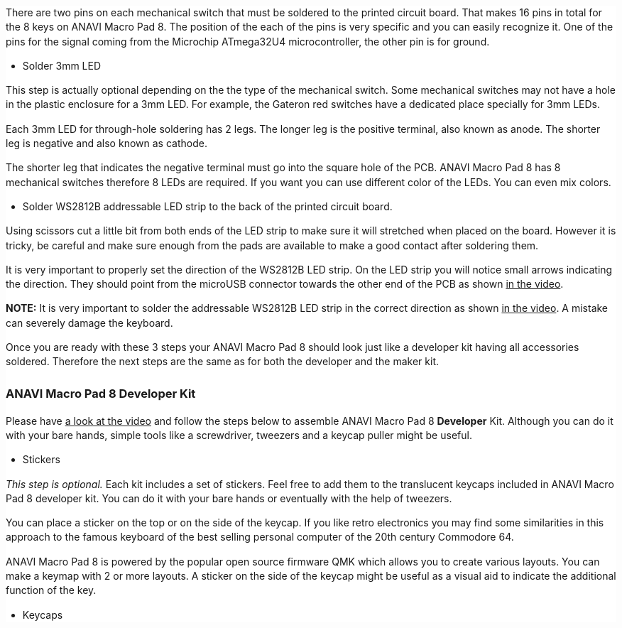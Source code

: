 There are two pins on each mechanical switch that must be soldered to the printed circuit board. That makes 16 pins in total for the 8 keys on ANAVI Macro Pad 8. The position of the each of the pins is very specific and you can easily recognize it. One of the pins for the signal coming from the Microchip ATmega32U4 microcontroller, the other pin is for ground.

* Solder 3mm LED

This step is actually optional depending on the the type of the mechanical switch. Some mechanical switches may not have a hole in the plastic enclosure for a 3mm LED. For example, the Gateron red switches have a dedicated place specially for 3mm LEDs.

Each 3mm LED for through-hole soldering has 2 legs. The longer leg is the positive terminal, also known as anode. The shorter leg is negative and also known as cathode.

The shorter leg that indicates the negative terminal must go into the square hole of the PCB. ANAVI Macro Pad 8 has 8 mechanical switches therefore 8 LEDs are required. If you want you can use different color of the LEDs. You can even mix colors.

* Solder WS2812B addressable LED strip to the back of the printed circuit board.

Using scissors cut a little bit from both ends of the LED strip to make sure it will stretched when placed on the board. However it is tricky, be careful and make sure enough from the pads are available to make a good contact after soldering them.

It is very important to properly set the direction of the WS2812B LED strip. On the LED strip you will notice small arrows indicating the direction. They should point from the microUSB connector towards the other end of the PCB as shown [in the video](https://www.youtube.com/watch?v=AlH5sLEsoNc).

**NOTE:** It is very important to solder the addressable WS2812B LED strip in the correct direction as shown [in the video](https://www.youtube.com/watch?v=AlH5sLEsoNc). A mistake can severely damage the keyboard.

Once you are ready with these 3 steps your ANAVI Macro Pad 8 should look just like a developer kit having all accessories soldered. Therefore the next steps are the same as for both the developer and the maker kit.

### ANAVI Macro Pad 8 Developer Kit

Please have [a look at the video](https://www.youtube.com/watch?v=AlH5sLEsoNc) and follow the steps below to assemble ANAVI Macro Pad 8 **Developer** Kit. Although you can do it with your bare hands, simple tools like a screwdriver, tweezers and a keycap puller might be useful.

* Stickers

*This step is optional.* Each kit includes a set of stickers. Feel free to add them to the translucent keycaps included in ANAVI Macro Pad 8 developer kit. You can do it with your bare hands or eventually with the help of tweezers.

You can place a sticker on the top or on the side of the keycap. If you like retro electronics you may find some similarities in this approach to the famous keyboard of the best selling personal computer of the 20th century Commodore 64.

ANAVI Macro Pad 8 is powered by the popular open source firmware QMK which allows you to create various layouts. You can make a keymap with 2 or more layouts. A sticker on the side of the keycap might be useful as a visual aid to indicate the additional function of the key.

* Keycaps

